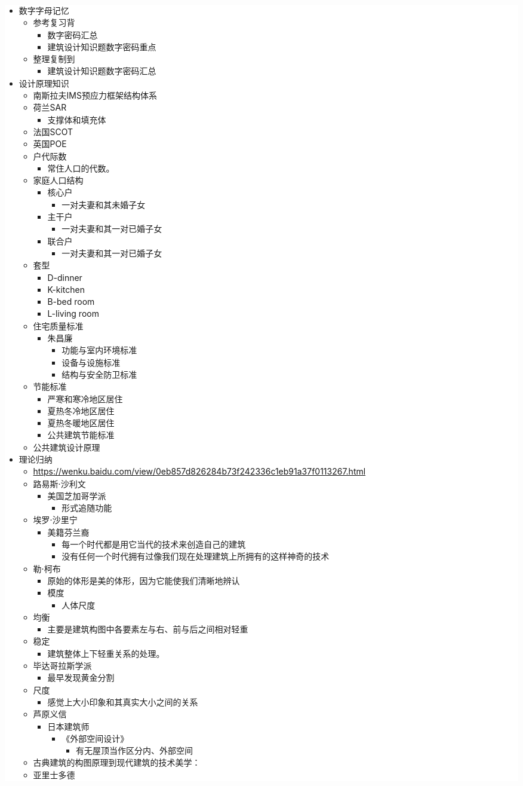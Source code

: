 - 数字字母记忆
	- 参考复习背
		- ​数字密码汇总​
		- ​建筑设计知识题数字密码重点​
	- 整理复制到
		- ​建筑设计知识题数字密码汇总​
- 设计原理知识
	- 南斯拉夫IMS预应力框架结构体系
	- 荷兰SAR
		- 支撑体和填充体
	- 法国SCOT
	- 英国POE
	- 户代际数
		- 常住人口的代数。
	- 家庭人口结构
		- 核心户
			- 一对夫妻和其未婚子女
		- 主干户
			- 一对夫妻和其一对已婚子女
		- 联合户
			- 一对夫妻和其一对已婚子女
	- 套型
		- D-dinner
		- K-kitchen
		- B-bed room
		- L-living room
	- 住宅质量标准
		- 朱昌廉
			- 功能与室内环境标准
			- 设备与设施标准
			- 结构与安全防卫标准
	- 节能标准
		- 严寒和寒冷地区居住
		- 夏热冬冷地区居住
		- 夏热冬暖地区居住
		- 公共建筑节能标准
	- 公共建筑设计原理
- 理论归纳
	- https://wenku.baidu.com/view/0eb857d826284b73f242336c1eb91a37f0113267.html
	- 路易斯·沙利文
		- 美国芝加哥学派
			- 形式追随功能
	- 埃罗·沙里宁
		- 美籍芬兰裔
			- 每一个时代都是用它当代的技术来创造自己的建筑
			- 没有任何一个时代拥有过像我们现在处理建筑上所拥有的这样神奇的技术
	- 勒·柯布
		- 原始的体形是美的体形，因为它能使我们清晰地辨认
		- 模度
			- 人体尺度
	- 均衡
		- 主要是建筑构图中各要素左与右、前与后之间相对轻重
	- 稳定
		- 建筑整体上下轻重关系的处理。
	- 毕达哥拉斯学派
		- 最早发现黄金分割
	- 尺度
		- 感觉上大小印象和其真实大小之间的关系
	- 芦原义信
		- 日本建筑师
			- 《外部空间设计》
				- 有无屋顶当作区分内、外部空间
	- 古典建筑的构图原理到现代建筑的技术美学：
	- 亚里士多德